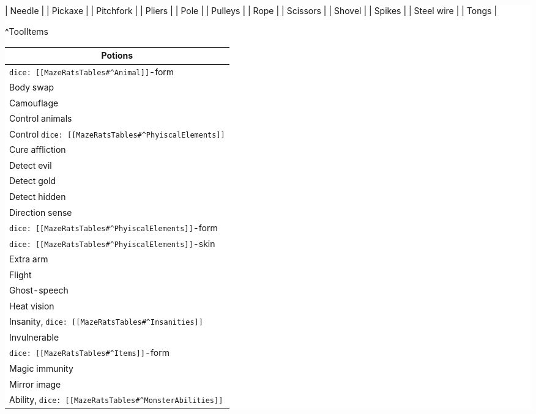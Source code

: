 | Needle |
| Pickaxe |
| Pitchfork |
| Pliers |
| Pole |
| Pulleys |
| Rope |
| Scissors |
| Shovel |
| Spikes |
| Steel wire |
| Tongs |

^ToolItems


| Potions |
| - |
| `dice: [[MazeRatsTables#^Animal]]`-form |
| Body swap |
| Camouflage |
| Control animals |
| Control `dice: [[MazeRatsTables#^PhyiscalElements]]` |
| Cure affliction |
| Detect evil |
| Detect gold |
| Detect hidden |
| Direction sense |
| `dice: [[MazeRatsTables#^PhyiscalElements]]`-form |
| `dice: [[MazeRatsTables#^PhyiscalElements]]`-skin |
| Extra arm |
| Flight |
| Ghost-speech |
| Heat vision |
| Insanity, `dice: [[MazeRatsTables#^Insanities]]` |
| Invulnerable |
| `dice: [[MazeRatsTables#^Items]]`-form |
| Magic immunity |
| Mirror image |
| Ability, `dice: [[MazeRatsTables#^MonsterAbilities]]` |